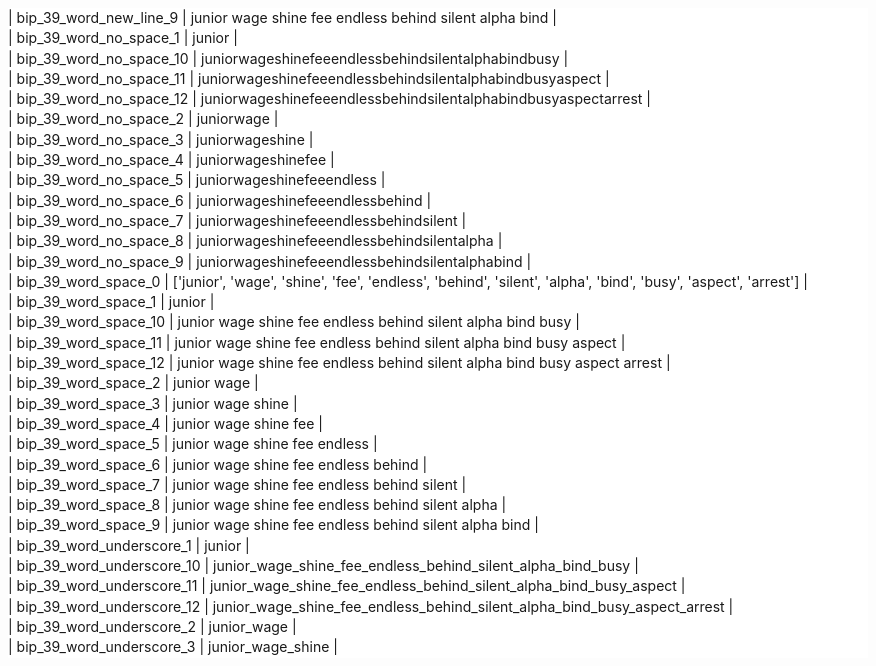 | bip_39_word_new_line_9 | junior
wage
shine
fee
endless
behind
silent
alpha
bind |  
| bip_39_word_no_space_1 | junior |  
| bip_39_word_no_space_10 | juniorwageshinefeeendlessbehindsilentalphabindbusy |  
| bip_39_word_no_space_11 | juniorwageshinefeeendlessbehindsilentalphabindbusyaspect |  
| bip_39_word_no_space_12 | juniorwageshinefeeendlessbehindsilentalphabindbusyaspectarrest |  
| bip_39_word_no_space_2 | juniorwage |  
| bip_39_word_no_space_3 | juniorwageshine |  
| bip_39_word_no_space_4 | juniorwageshinefee |  
| bip_39_word_no_space_5 | juniorwageshinefeeendless |  
| bip_39_word_no_space_6 | juniorwageshinefeeendlessbehind |  
| bip_39_word_no_space_7 | juniorwageshinefeeendlessbehindsilent |  
| bip_39_word_no_space_8 | juniorwageshinefeeendlessbehindsilentalpha |  
| bip_39_word_no_space_9 | juniorwageshinefeeendlessbehindsilentalphabind |  
| bip_39_word_space_0 | ['junior', 'wage', 'shine', 'fee', 'endless', 'behind', 'silent', 'alpha', 'bind', 'busy', 'aspect', 'arrest'] |  
| bip_39_word_space_1 | junior |  
| bip_39_word_space_10 | junior wage shine fee endless behind silent alpha bind busy |  
| bip_39_word_space_11 | junior wage shine fee endless behind silent alpha bind busy aspect |  
| bip_39_word_space_12 | junior wage shine fee endless behind silent alpha bind busy aspect arrest |  
| bip_39_word_space_2 | junior wage |  
| bip_39_word_space_3 | junior wage shine |  
| bip_39_word_space_4 | junior wage shine fee |  
| bip_39_word_space_5 | junior wage shine fee endless |  
| bip_39_word_space_6 | junior wage shine fee endless behind |  
| bip_39_word_space_7 | junior wage shine fee endless behind silent |  
| bip_39_word_space_8 | junior wage shine fee endless behind silent alpha |  
| bip_39_word_space_9 | junior wage shine fee endless behind silent alpha bind |  
| bip_39_word_underscore_1 | junior |  
| bip_39_word_underscore_10 | junior_wage_shine_fee_endless_behind_silent_alpha_bind_busy |  
| bip_39_word_underscore_11 | junior_wage_shine_fee_endless_behind_silent_alpha_bind_busy_aspect |  
| bip_39_word_underscore_12 | junior_wage_shine_fee_endless_behind_silent_alpha_bind_busy_aspect_arrest |  
| bip_39_word_underscore_2 | junior_wage |  
| bip_39_word_underscore_3 | junior_wage_shine |  